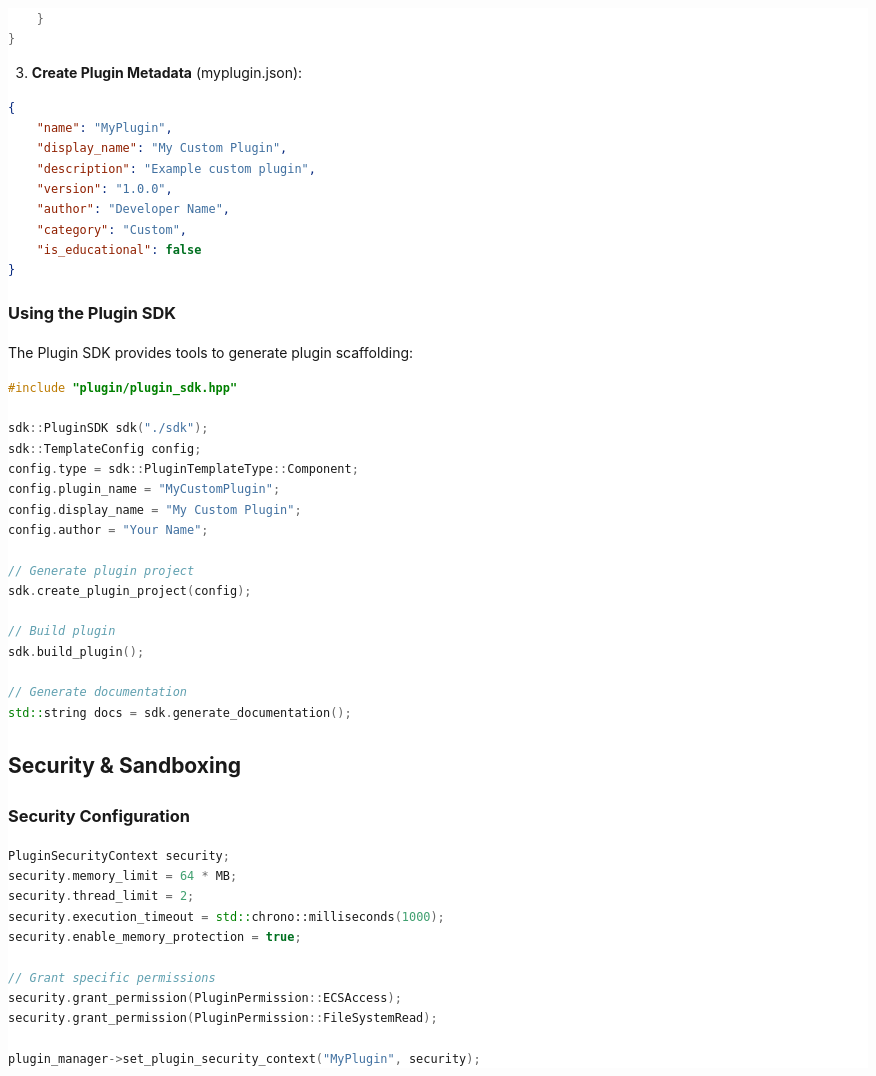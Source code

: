 ```cpp
    }
}
```

3. **Create Plugin Metadata** (myplugin.json):

```json
{
    "name": "MyPlugin",
    "display_name": "My Custom Plugin",
    "description": "Example custom plugin",
    "version": "1.0.0",
    "author": "Developer Name",
    "category": "Custom",
    "is_educational": false
}
```

### Using the Plugin SDK

The Plugin SDK provides tools to generate plugin scaffolding:

```cpp
#include "plugin/plugin_sdk.hpp"

sdk::PluginSDK sdk("./sdk");
sdk::TemplateConfig config;
config.type = sdk::PluginTemplateType::Component;
config.plugin_name = "MyCustomPlugin";
config.display_name = "My Custom Plugin";
config.author = "Your Name";

// Generate plugin project
sdk.create_plugin_project(config);

// Build plugin
sdk.build_plugin();

// Generate documentation
std::string docs = sdk.generate_documentation();
```

## Security & Sandboxing

### Security Configuration

```cpp
PluginSecurityContext security;
security.memory_limit = 64 * MB;
security.thread_limit = 2;
security.execution_timeout = std::chrono::milliseconds(1000);
security.enable_memory_protection = true;

// Grant specific permissions
security.grant_permission(PluginPermission::ECSAccess);
security.grant_permission(PluginPermission::FileSystemRead);

plugin_manager->set_plugin_security_context("MyPlugin", security);
```
